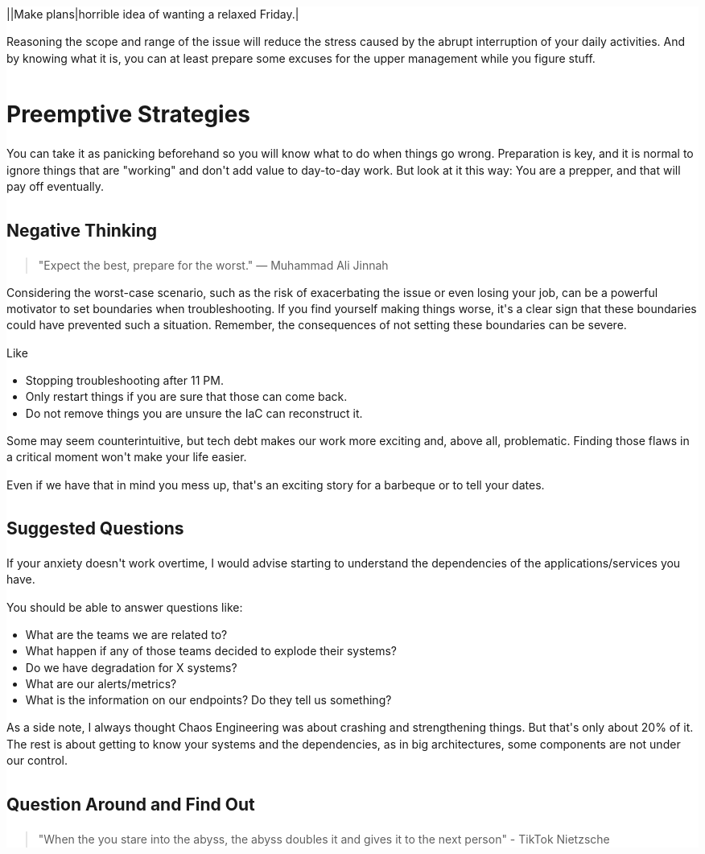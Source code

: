 ||Make plans|horrible idea of wanting a relaxed Friday.|


Reasoning the scope and range of the issue will reduce the stress caused by the abrupt interruption of your daily activities. And by knowing what it is, you can at least prepare some excuses for the upper management while you figure stuff.

# Preemptive Strategies

You can take it as panicking beforehand so you will know what to do when things go wrong.
Preparation is key, and it is normal to ignore things that are "working" and don't add value to day-to-day work. But look at it this way: You are a prepper, and that will pay off eventually.

## Negative Thinking

>"Expect the best, prepare for the worst." — Muhammad Ali Jinnah

Considering the worst-case scenario, such as the risk of exacerbating the issue or even losing your job, can be a powerful motivator to set boundaries when troubleshooting. If you find yourself making things worse, it's a clear sign that these boundaries could have prevented such a situation. Remember, the consequences of not setting these boundaries can be severe.

Like
- Stopping troubleshooting after 11 PM.
- Only restart things if you are sure that those can come back.
- Do not remove things you are unsure the IaC can reconstruct it.


Some may seem counterintuitive, but tech debt makes our work more exciting and, above all, problematic. Finding those flaws in a critical moment won't make your life easier.

Even if we have that in mind you mess up, that's an exciting story for a barbeque or to tell your dates.

## Suggested Questions

If your anxiety doesn't work overtime, I would advise starting to understand the dependencies of the applications/services you have.

You should be able to answer questions like:

- What are the teams we are related to?
- What happen if any of those teams decided to explode their systems?
- Do we have degradation for X systems?
- What are our alerts/metrics?
- What is the information on our endpoints? Do they tell us something?

As a side note, I always thought Chaos Engineering was about crashing and strengthening things. But that's only about 20% of it. The rest is about getting to know your systems and the dependencies, as in big architectures, some components are not under our control.

## Question Around and Find Out
> "When the you stare into the abyss, the abyss doubles it and gives it to the next person" - TikTok Nietzsche
